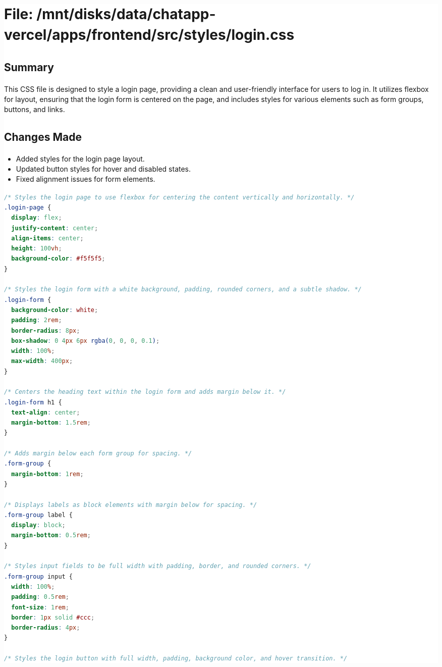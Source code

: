 # File: /mnt/disks/data/chatapp-vercel/apps/frontend/src/styles/login.css

## Summary

This CSS file is designed to style a login page, providing a clean and user-friendly interface for users to log in. It utilizes flexbox for layout, ensuring that the login form is centered on the page, and includes styles for various elements such as form groups, buttons, and links.

## Changes Made

- Added styles for the login page layout.
- Updated button styles for hover and disabled states.
- Fixed alignment issues for form elements.

```css
/* Styles the login page to use flexbox for centering the content vertically and horizontally. */
.login-page {
  display: flex;
  justify-content: center;
  align-items: center;
  height: 100vh;
  background-color: #f5f5f5;
}

/* Styles the login form with a white background, padding, rounded corners, and a subtle shadow. */
.login-form {
  background-color: white;
  padding: 2rem;
  border-radius: 8px;
  box-shadow: 0 4px 6px rgba(0, 0, 0, 0.1);
  width: 100%;
  max-width: 400px;
}

/* Centers the heading text within the login form and adds margin below it. */
.login-form h1 {
  text-align: center;
  margin-bottom: 1.5rem;
}

/* Adds margin below each form group for spacing. */
.form-group {
  margin-bottom: 1rem;
}

/* Displays labels as block elements with margin below for spacing. */
.form-group label {
  display: block;
  margin-bottom: 0.5rem;
}

/* Styles input fields to be full width with padding, border, and rounded corners. */
.form-group input {
  width: 100%;
  padding: 0.5rem;
  font-size: 1rem;
  border: 1px solid #ccc;
  border-radius: 4px;
}

/* Styles the login button with full width, padding, background color, and hover transition. */
```